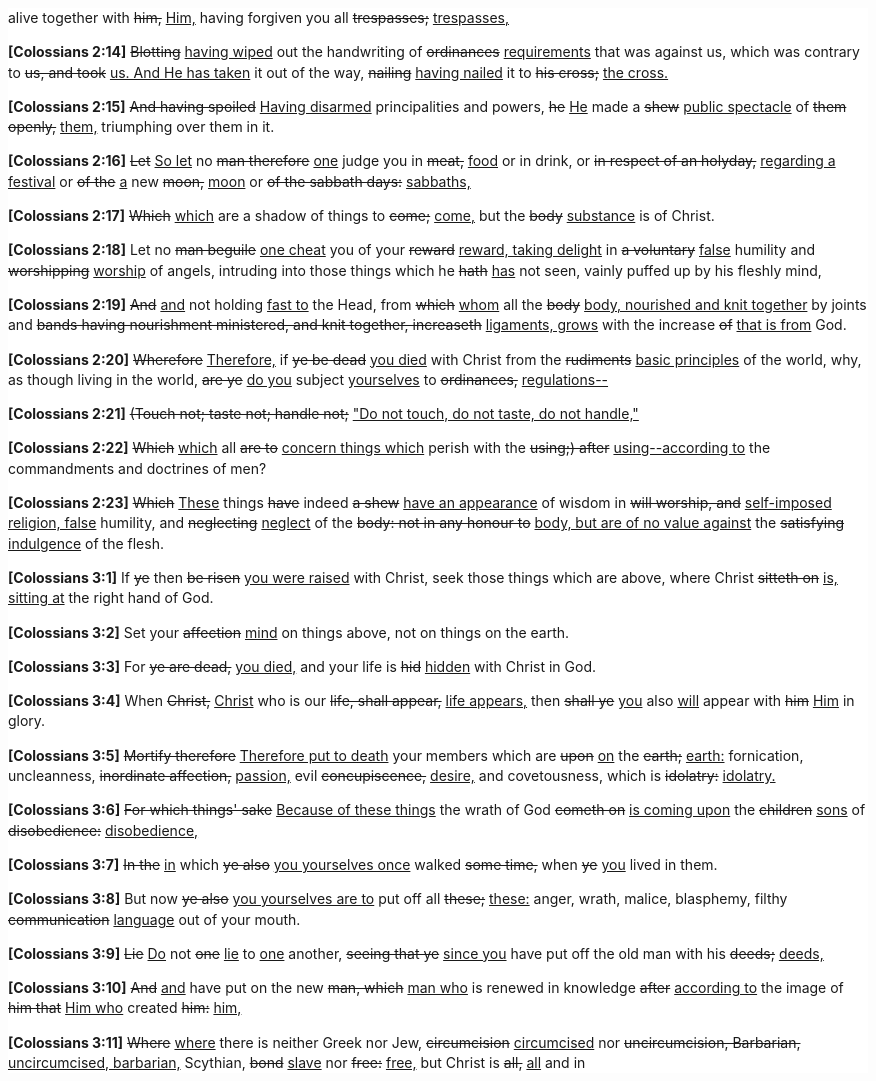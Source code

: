 alive</ins> together with <del>him,</del> <ins>Him,</ins> having forgiven you all <del>trespasses;</del> <ins>trespasses,</ins></p><p><b>[Colossians 2:14]</b> <del>Blotting</del> <ins>having wiped</ins> out the handwriting of <del>ordinances</del> <ins>requirements</ins> that was against us, which was contrary to <del>us, and took</del> <ins>us. And He has taken</ins> it out of the way, <del>nailing</del> <ins>having nailed</ins> it to <del>his cross;</del> <ins>the cross.</ins></p><p><b>[Colossians 2:15]</b> <del>And having spoiled</del> <ins>Having disarmed</ins> principalities and powers, <del>he</del> <ins>He</ins> made a <del>shew</del> <ins>public spectacle</ins> of <del>them openly,</del> <ins>them,</ins> triumphing over them in it.</p><p><b>[Colossians 2:16]</b> <del>Let</del> <ins>So let</ins> no <del>man therefore</del> <ins>one</ins> judge you in <del>meat,</del> <ins>food</ins> or in drink, or <del>in respect of an holyday,</del> <ins>regarding a festival</ins> or <del>of the</del> <ins>a</ins> new <del>moon,</del> <ins>moon</ins> or <del>of the sabbath days:</del> <ins>sabbaths,</ins></p><p><b>[Colossians 2:17]</b> <del>Which</del> <ins>which</ins> are a shadow of things to <del>come;</del> <ins>come,</ins> but the <del>body</del> <ins>substance</ins> is of Christ.</p><p><b>[Colossians 2:18]</b> Let no <del>man beguile</del> <ins>one cheat</ins> you of your <del>reward</del> <ins>reward, taking delight</ins> in <del>a voluntary</del> <ins>false</ins> humility and <del>worshipping</del> <ins>worship</ins> of angels, intruding into those things which he <del>hath</del> <ins>has</ins> not seen, vainly puffed up by his fleshly mind,</p><p><b>[Colossians 2:19]</b> <del>And</del> <ins>and</ins> not holding <ins>fast to</ins> the Head, from <del>which</del> <ins>whom</ins> all the <del>body</del> <ins>body, nourished and knit together</ins> by joints and <del>bands having nourishment ministered, and knit together, increaseth</del> <ins>ligaments, grows</ins> with the increase <del>of</del> <ins>that is from</ins> God.</p><p><b>[Colossians 2:20]</b> <del>Wherefore</del> <ins>Therefore,</ins> if <del>ye be dead</del> <ins>you died</ins> with Christ from the <del>rudiments</del> <ins>basic principles</ins> of the world, why, as though living in the world, <del>are ye</del> <ins>do you</ins> subject <ins>yourselves</ins> to <del>ordinances,</del> <ins>regulations--</ins></p><p><b>[Colossians 2:21]</b> <del>(Touch not; taste not; handle not;</del> <ins>"Do not touch, do not taste, do not handle,"</ins></p><p><b>[Colossians 2:22]</b> <del>Which</del> <ins>which</ins> all <del>are to</del> <ins>concern things which</ins> perish with the <del>using;) after</del> <ins>using--according to</ins> the commandments and doctrines of men?</p><p><b>[Colossians 2:23]</b> <del>Which</del> <ins>These</ins> things <del>have</del> indeed <del>a shew</del> <ins>have an appearance</ins> of wisdom in <del>will worship, and</del> <ins>self-imposed religion, false</ins> humility, and <del>neglecting</del> <ins>neglect</ins> of the <del>body: not in any honour to</del> <ins>body, but are of no value against</ins> the <del>satisfying</del> <ins>indulgence</ins> of the flesh.</p><p><b>[Colossians 3:1]</b> If <del>ye</del> then <del>be risen</del> <ins>you were raised</ins> with Christ, seek those things which are above, where Christ <del>sitteth on</del> <ins>is, sitting at</ins> the right hand of God.</p><p><b>[Colossians 3:2]</b> Set your <del>affection</del> <ins>mind</ins> on things above, not on things on the earth.</p><p><b>[Colossians 3:3]</b> For <del>ye are dead,</del> <ins>you died,</ins> and your life is <del>hid</del> <ins>hidden</ins> with Christ in God.</p><p><b>[Colossians 3:4]</b> When <del>Christ,</del> <ins>Christ</ins> who is our <del>life, shall appear,</del> <ins>life appears,</ins> then <del>shall ye</del> <ins>you</ins> also <ins>will</ins> appear with <del>him</del> <ins>Him</ins> in glory.</p><p><b>[Colossians 3:5]</b> <del>Mortify therefore</del> <ins>Therefore put to death</ins> your members which are <del>upon</del> <ins>on</ins> the <del>earth;</del> <ins>earth:</ins> fornication, uncleanness, <del>inordinate affection,</del> <ins>passion,</ins> evil <del>concupiscence,</del> <ins>desire,</ins> and covetousness, which is <del>idolatry:</del> <ins>idolatry.</ins></p><p><b>[Colossians 3:6]</b> <del>For which things' sake</del> <ins>Because of these things</ins> the wrath of God <del>cometh on</del> <ins>is coming upon</ins> the <del>children</del> <ins>sons</ins> of <del>disobedience:</del> <ins>disobedience,</ins></p><p><b>[Colossians 3:7]</b> <del>In the</del> <ins>in</ins> which <del>ye also</del> <ins>you yourselves once</ins> walked <del>some time,</del> when <del>ye</del> <ins>you</ins> lived in them.</p><p><b>[Colossians 3:8]</b> But now <del>ye also</del> <ins>you yourselves are to</ins> put off all <del>these;</del> <ins>these:</ins> anger, wrath, malice, blasphemy, filthy <del>communication</del> <ins>language</ins> out of your mouth.</p><p><b>[Colossians 3:9]</b> <del>Lie</del> <ins>Do</ins> not <del>one</del> <ins>lie</ins> to <ins>one</ins> another, <del>seeing that ye</del> <ins>since you</ins> have put off the old man with his <del>deeds;</del> <ins>deeds,</ins></p><p><b>[Colossians 3:10]</b> <del>And</del> <ins>and</ins> have put on the new <del>man, which</del> <ins>man who</ins> is renewed in knowledge <del>after</del> <ins>according to</ins> the image of <del>him that</del> <ins>Him who</ins> created <del>him:</del> <ins>him,</ins></p><p><b>[Colossians 3:11]</b> <del>Where</del> <ins>where</ins> there is neither Greek nor Jew, <del>circumcision</del> <ins>circumcised</ins> nor <del>uncircumcision, Barbarian,</del> <ins>uncircumcised, barbarian,</ins> Scythian, <del>bond</del> <ins>slave</ins> nor <del>free:</del> <ins>free,</ins> but Christ is <del>all,</del> <ins>all</ins> and in